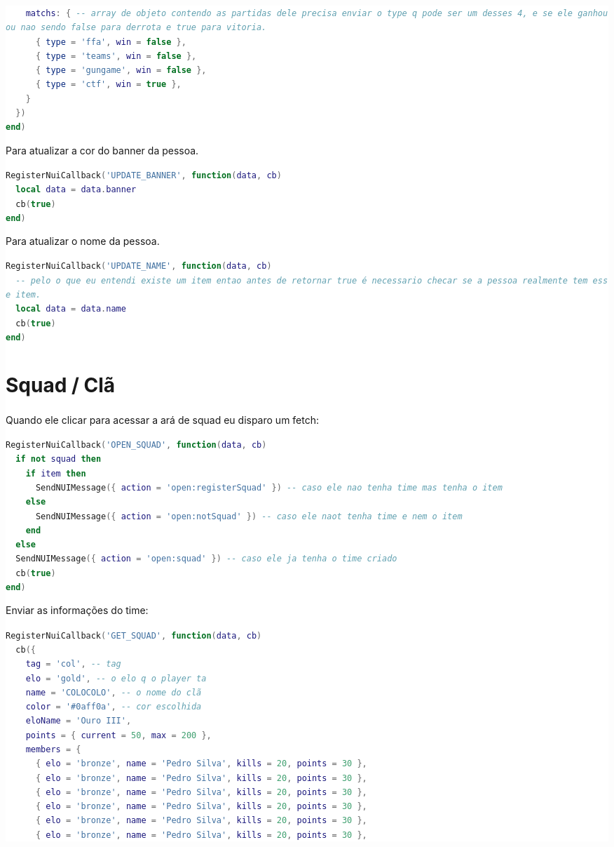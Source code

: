 ```lua
    matchs: { -- array de objeto contendo as partidas dele precisa enviar o type q pode ser um desses 4, e se ele ganhou ou nao sendo false para derrota e true para vitoria.
      { type = 'ffa', win = false },
      { type = 'teams', win = false },
      { type = 'gungame', win = false },
      { type = 'ctf', win = true },
    }
  })
end)
```

Para atualizar a cor do banner da pessoa.

```lua
RegisterNuiCallback('UPDATE_BANNER', function(data, cb)
  local data = data.banner
  cb(true)
end)
```

Para atualizar o nome da pessoa.

```lua
RegisterNuiCallback('UPDATE_NAME', function(data, cb)
  -- pelo o que eu entendi existe um item entao antes de retornar true é necessario checar se a pessoa realmente tem esse item.
  local data = data.name
  cb(true)
end)
```

# Squad / Clã

Quando ele clicar para acessar a ará de squad eu disparo um fetch:

```lua
RegisterNuiCallback('OPEN_SQUAD', function(data, cb)
  if not squad then
    if item then
      SendNUIMessage({ action = 'open:registerSquad' }) -- caso ele nao tenha time mas tenha o item
    else
      SendNUIMessage({ action = 'open:notSquad' }) -- caso ele naot tenha time e nem o item
    end
  else 
  SendNUIMessage({ action = 'open:squad' }) -- caso ele ja tenha o time criado
  cb(true)
end)
```

Enviar as informações do time:

```lua
RegisterNuiCallback('GET_SQUAD', function(data, cb)
  cb({
    tag = 'col', -- tag
    elo = 'gold', -- o elo q o player ta
    name = 'COLOCOLO', -- o nome do clã
    color = '#0aff0a', -- cor escolhida
    eloName = 'Ouro III',
    points = { current = 50, max = 200 },
    members = {
      { elo = 'bronze', name = 'Pedro Silva', kills = 20, points = 30 },
      { elo = 'bronze', name = 'Pedro Silva', kills = 20, points = 30 },
      { elo = 'bronze', name = 'Pedro Silva', kills = 20, points = 30 },
      { elo = 'bronze', name = 'Pedro Silva', kills = 20, points = 30 },
      { elo = 'bronze', name = 'Pedro Silva', kills = 20, points = 30 },
      { elo = 'bronze', name = 'Pedro Silva', kills = 20, points = 30 },
```